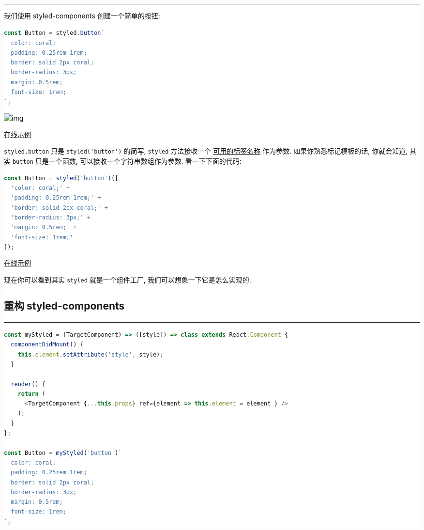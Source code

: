 ------

我们使用 styled-components 创建一个简单的按钮:

```js
const Button = styled.button`
  color: coral;
  padding: 0.25rem 1rem;
  border: solid 2px coral;
  border-radius: 3px;
  margin: 0.5rem;
  font-size: 1rem;
`;
```

![img](https://miro.medium.com/max/306/1*8wJLnE1QXl8jtkbp2AWQmw.png)

[在线示例](https://jsfiddle.net/gevgeny/r07th16o/?utm_source=website&utm_medium=embed&utm_campaign=r07th16o)

`styled.button` 只是 `styled('button')` 的简写, `styled` 方法接收一个 [可用的标签名称](https://github.com/styled-components/styled-components/blob/v3.3.3/src/utils/domElements.js#L4) 作为参数. 如果你熟悉标记模板的话, 你就会知道, 其实 `button` 只是一个函数, 可以接收一个字符串数组作为参数. 看一下下面的代码:

```js
const Button = styled('button')([
  'color: coral;' +
  'padding: 0.25rem 1rem;' +
  'border: solid 2px coral;' +
  'border-radius: 3px;' +
  'margin: 0.5rem;' +
  'font-size: 1rem;'
]);
```

[在线示例](https://jsfiddle.net/gevgeny/o3zhc7xw/)

现在你可以看到其实 `styled` 就是一个组件工厂, 我们可以想象一下它是怎么实现的.

## 重构 styled-components

------

```js
const myStyled = (TargetComponent) => ([style]) => class extends React.Component {
  componentDidMount() {
    this.element.setAttribute('style', style);
  }

  render() {
    return (
      <TargetComponent {...this.props} ref={element => this.element = element } />
    );
  }
};

const Button = myStyled('button')`
  color: coral;
  padding: 0.25rem 1rem;
  border: solid 2px coral;
  border-radius: 3px;
  margin: 0.5rem;
  font-size: 1rem;
`;
```
